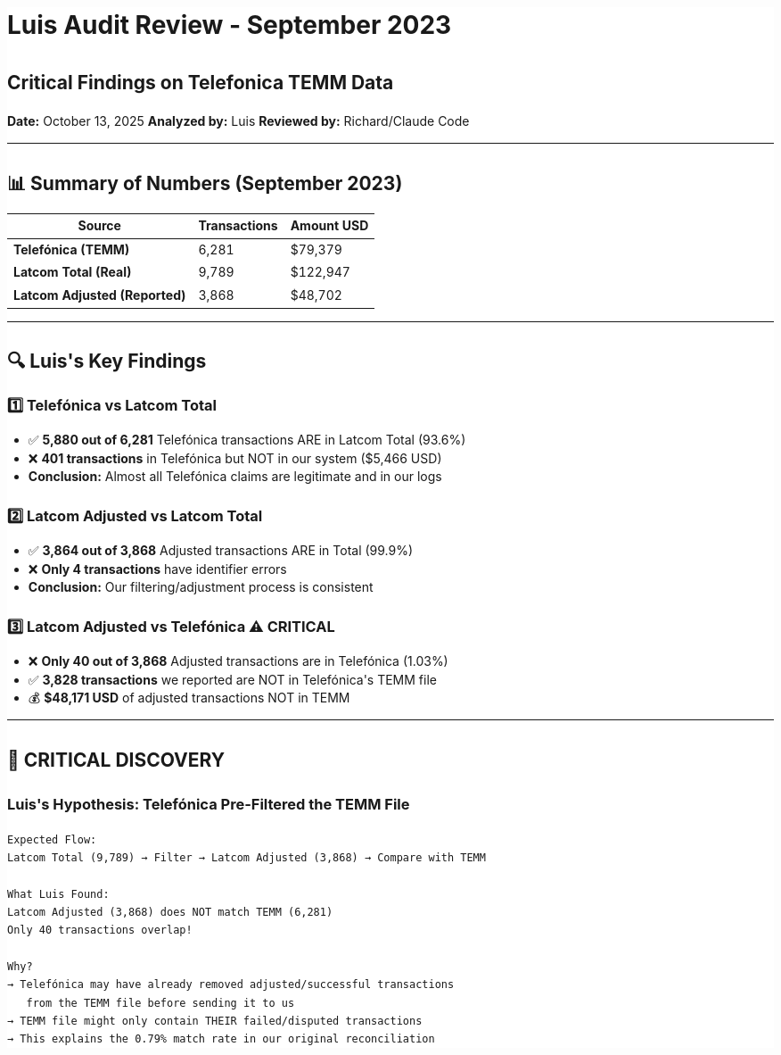 # Luis Audit Review - September 2023
## Critical Findings on Telefonica TEMM Data

**Date:** October 13, 2025
**Analyzed by:** Luis
**Reviewed by:** Richard/Claude Code

---

## 📊 Summary of Numbers (September 2023)

| Source | Transactions | Amount USD |
|--------|-------------|------------|
| **Telefónica (TEMM)** | 6,281 | $79,379 |
| **Latcom Total (Real)** | 9,789 | $122,947 |
| **Latcom Adjusted (Reported)** | 3,868 | $48,702 |

---

## 🔍 Luis's Key Findings

### 1️⃣ Telefónica vs Latcom Total
- ✅ **5,880 out of 6,281** Telefónica transactions ARE in Latcom Total (93.6%)
- ❌ **401 transactions** in Telefónica but NOT in our system ($5,466 USD)
- **Conclusion:** Almost all Telefónica claims are legitimate and in our logs

### 2️⃣ Latcom Adjusted vs Latcom Total
- ✅ **3,864 out of 3,868** Adjusted transactions ARE in Total (99.9%)
- ❌ **Only 4 transactions** have identifier errors
- **Conclusion:** Our filtering/adjustment process is consistent

### 3️⃣ Latcom Adjusted vs Telefónica ⚠️ **CRITICAL**
- ❌ **Only 40 out of 3,868** Adjusted transactions are in Telefónica (1.03%)
- ✅ **3,828 transactions** we reported are NOT in Telefónica's TEMM file
- 💰 **$48,171 USD** of adjusted transactions NOT in TEMM

---

## 🚨 CRITICAL DISCOVERY

### Luis's Hypothesis: **Telefónica Pre-Filtered the TEMM File**

```
Expected Flow:
Latcom Total (9,789) → Filter → Latcom Adjusted (3,868) → Compare with TEMM

What Luis Found:
Latcom Adjusted (3,868) does NOT match TEMM (6,281)
Only 40 transactions overlap!

Why?
→ Telefónica may have already removed adjusted/successful transactions
   from the TEMM file before sending it to us
→ TEMM file might only contain THEIR failed/disputed transactions
→ This explains the 0.79% match rate in our original reconciliation
```
